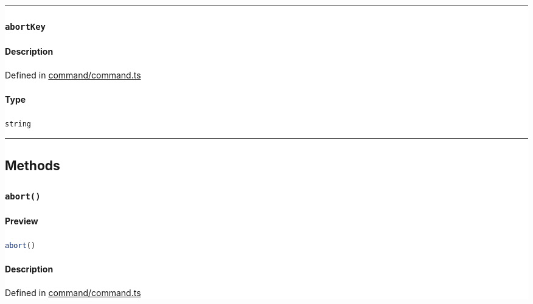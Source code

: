 </div><hr/></div><div class="api-docs__property"><h3 class="api-docs__name">

### `abortKey`

</h3><div class="api-docs__section">

#### Description

</div><div class="api-docs__description"><span class="api-docs__do-not-parse">



</span></div><div class="api-docs__definition">

Defined in [command/command.ts](https://github.com/BetterTyped/hyper-fetch/blob/089b54eb/packages/core/src/command/command.ts#L60)

</div><div class="api-docs__section">

#### Type

</div><div class="api-docs__property-type">

```ts
string
```

</div><hr/></div></div><div class="api-docs__section" data-reactroot="">

## Methods

</div><div class="api-docs__methods" data-reactroot=""><div class="api-docs__method"><h3 class="api-docs__name">

### `abort()`

</h3><div class="api-docs__section">

#### Preview

</div><div class="api-docs__preview fn">

```ts
abort()
```

</div><div class="api-docs__section">

#### Description

</div><div class="api-docs__description"><span class="api-docs__do-not-parse">



</span></div><div class="api-docs__definition">

Defined in [command/command.ts](https://github.com/BetterTyped/hyper-fetch/blob/089b54eb/packages/core/src/command/command.ts#L366)

</div><div class="api-docs__section">
